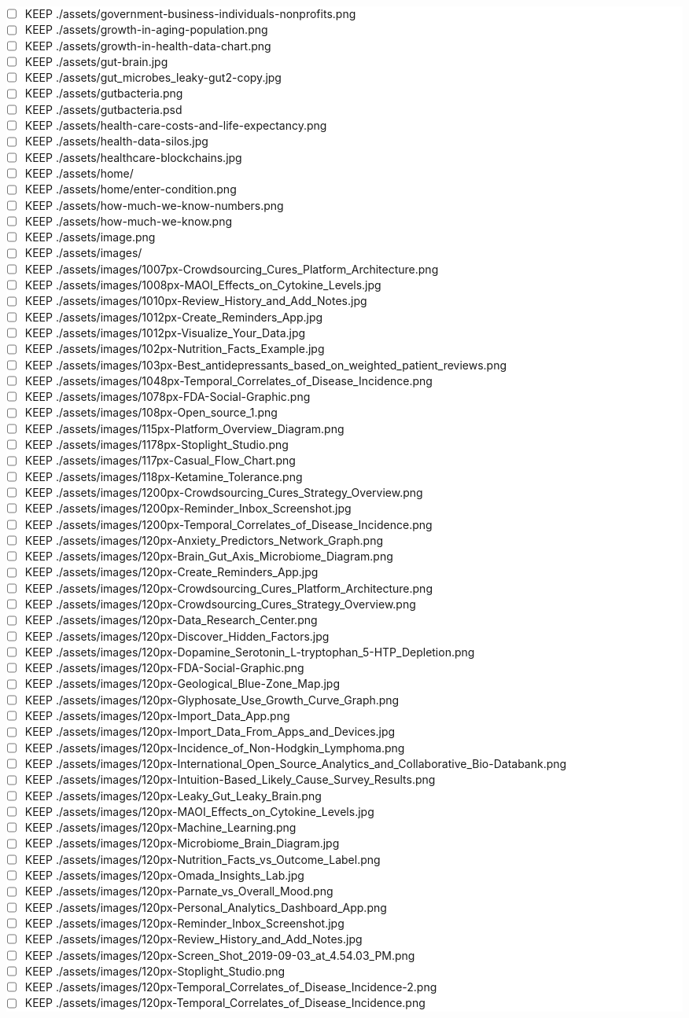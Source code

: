 - [ ] KEEP ./assets/government-business-individuals-nonprofits.png
- [ ] KEEP ./assets/growth-in-aging-population.png
- [ ] KEEP ./assets/growth-in-health-data-chart.png
- [ ] KEEP ./assets/gut-brain.jpg
- [ ] KEEP ./assets/gut_microbes_leaky-gut2-copy.jpg
- [ ] KEEP ./assets/gutbacteria.png
- [ ] KEEP ./assets/gutbacteria.psd
- [ ] KEEP ./assets/health-care-costs-and-life-expectancy.png
- [ ] KEEP ./assets/health-data-silos.jpg
- [ ] KEEP ./assets/healthcare-blockchains.jpg
- [ ] KEEP ./assets/home/
- [ ] KEEP ./assets/home/enter-condition.png
- [ ] KEEP ./assets/how-much-we-know-numbers.png
- [ ] KEEP ./assets/how-much-we-know.png
- [ ] KEEP ./assets/image.png
- [ ] KEEP ./assets/images/
- [ ] KEEP ./assets/images/1007px-Crowdsourcing_Cures_Platform_Architecture.png
- [ ] KEEP ./assets/images/1008px-MAOI_Effects_on_Cytokine_Levels.jpg
- [ ] KEEP ./assets/images/1010px-Review_History_and_Add_Notes.jpg
- [ ] KEEP ./assets/images/1012px-Create_Reminders_App.jpg
- [ ] KEEP ./assets/images/1012px-Visualize_Your_Data.jpg
- [ ] KEEP ./assets/images/102px-Nutrition_Facts_Example.jpg
- [ ] KEEP ./assets/images/103px-Best_antidepressants_based_on_weighted_patient_reviews.png
- [ ] KEEP ./assets/images/1048px-Temporal_Correlates_of_Disease_Incidence.png
- [ ] KEEP ./assets/images/1078px-FDA-Social-Graphic.png
- [ ] KEEP ./assets/images/108px-Open_source_1.png
- [ ] KEEP ./assets/images/115px-Platform_Overview_Diagram.png
- [ ] KEEP ./assets/images/1178px-Stoplight_Studio.png
- [ ] KEEP ./assets/images/117px-Casual_Flow_Chart.png
- [ ] KEEP ./assets/images/118px-Ketamine_Tolerance.png
- [ ] KEEP ./assets/images/1200px-Crowdsourcing_Cures_Strategy_Overview.png
- [ ] KEEP ./assets/images/1200px-Reminder_Inbox_Screenshot.jpg
- [ ] KEEP ./assets/images/1200px-Temporal_Correlates_of_Disease_Incidence.png
- [ ] KEEP ./assets/images/120px-Anxiety_Predictors_Network_Graph.png
- [ ] KEEP ./assets/images/120px-Brain_Gut_Axis_Microbiome_Diagram.png
- [ ] KEEP ./assets/images/120px-Create_Reminders_App.jpg
- [ ] KEEP ./assets/images/120px-Crowdsourcing_Cures_Platform_Architecture.png
- [ ] KEEP ./assets/images/120px-Crowdsourcing_Cures_Strategy_Overview.png
- [ ] KEEP ./assets/images/120px-Data_Research_Center.png
- [ ] KEEP ./assets/images/120px-Discover_Hidden_Factors.jpg
- [ ] KEEP ./assets/images/120px-Dopamine_Serotonin_L-tryptophan_5-HTP_Depletion.png
- [ ] KEEP ./assets/images/120px-FDA-Social-Graphic.png
- [ ] KEEP ./assets/images/120px-Geological_Blue-Zone_Map.jpg
- [ ] KEEP ./assets/images/120px-Glyphosate_Use_Growth_Curve_Graph.png
- [ ] KEEP ./assets/images/120px-Import_Data_App.png
- [ ] KEEP ./assets/images/120px-Import_Data_From_Apps_and_Devices.jpg
- [ ] KEEP ./assets/images/120px-Incidence_of_Non-Hodgkin_Lymphoma.png
- [ ] KEEP ./assets/images/120px-International_Open_Source_Analytics_and_Collaborative_Bio-Databank.png
- [ ] KEEP ./assets/images/120px-Intuition-Based_Likely_Cause_Survey_Results.png
- [ ] KEEP ./assets/images/120px-Leaky_Gut_Leaky_Brain.png
- [ ] KEEP ./assets/images/120px-MAOI_Effects_on_Cytokine_Levels.jpg
- [ ] KEEP ./assets/images/120px-Machine_Learning.png
- [ ] KEEP ./assets/images/120px-Microbiome_Brain_Diagram.jpg
- [ ] KEEP ./assets/images/120px-Nutrition_Facts_vs_Outcome_Label.png
- [ ] KEEP ./assets/images/120px-Omada_Insights_Lab.jpg
- [ ] KEEP ./assets/images/120px-Parnate_vs_Overall_Mood.png
- [ ] KEEP ./assets/images/120px-Personal_Analytics_Dashboard_App.png
- [ ] KEEP ./assets/images/120px-Reminder_Inbox_Screenshot.jpg
- [ ] KEEP ./assets/images/120px-Review_History_and_Add_Notes.jpg
- [ ] KEEP ./assets/images/120px-Screen_Shot_2019-09-03_at_4.54.03_PM.png
- [ ] KEEP ./assets/images/120px-Stoplight_Studio.png
- [ ] KEEP ./assets/images/120px-Temporal_Correlates_of_Disease_Incidence-2.png
- [ ] KEEP ./assets/images/120px-Temporal_Correlates_of_Disease_Incidence.png